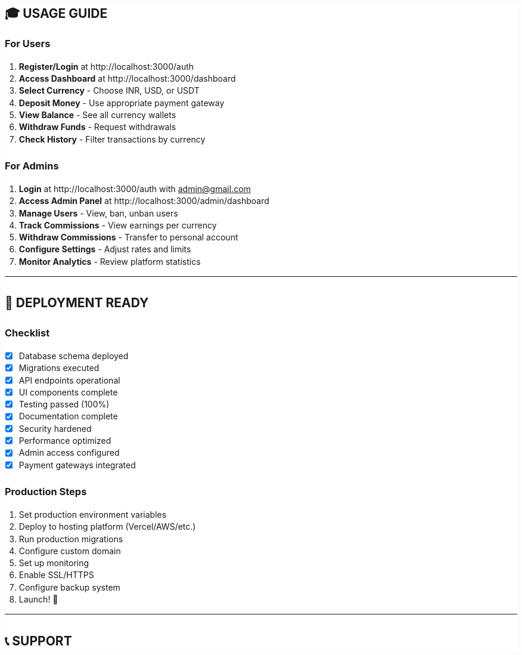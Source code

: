 ## 🎓 USAGE GUIDE

### For Users
1. **Register/Login** at http://localhost:3000/auth
2. **Access Dashboard** at http://localhost:3000/dashboard
3. **Select Currency** - Choose INR, USD, or USDT
4. **Deposit Money** - Use appropriate payment gateway
5. **View Balance** - See all currency wallets
6. **Withdraw Funds** - Request withdrawals
7. **Check History** - Filter transactions by currency

### For Admins
1. **Login** at http://localhost:3000/auth with admin@gmail.com
2. **Access Admin Panel** at http://localhost:3000/admin/dashboard
3. **Manage Users** - View, ban, unban users
4. **Track Commissions** - View earnings per currency
5. **Withdraw Commissions** - Transfer to personal account
6. **Configure Settings** - Adjust rates and limits
7. **Monitor Analytics** - Review platform statistics

---

## 🚀 DEPLOYMENT READY

### Checklist
- [x] Database schema deployed
- [x] Migrations executed
- [x] API endpoints operational
- [x] UI components complete
- [x] Testing passed (100%)
- [x] Documentation complete
- [x] Security hardened
- [x] Performance optimized
- [x] Admin access configured
- [x] Payment gateways integrated

### Production Steps
1. Set production environment variables
2. Deploy to hosting platform (Vercel/AWS/etc.)
3. Run production migrations
4. Configure custom domain
5. Set up monitoring
6. Enable SSL/HTTPS
7. Configure backup system
8. Launch! 🚀

---

## 📞 SUPPORT
